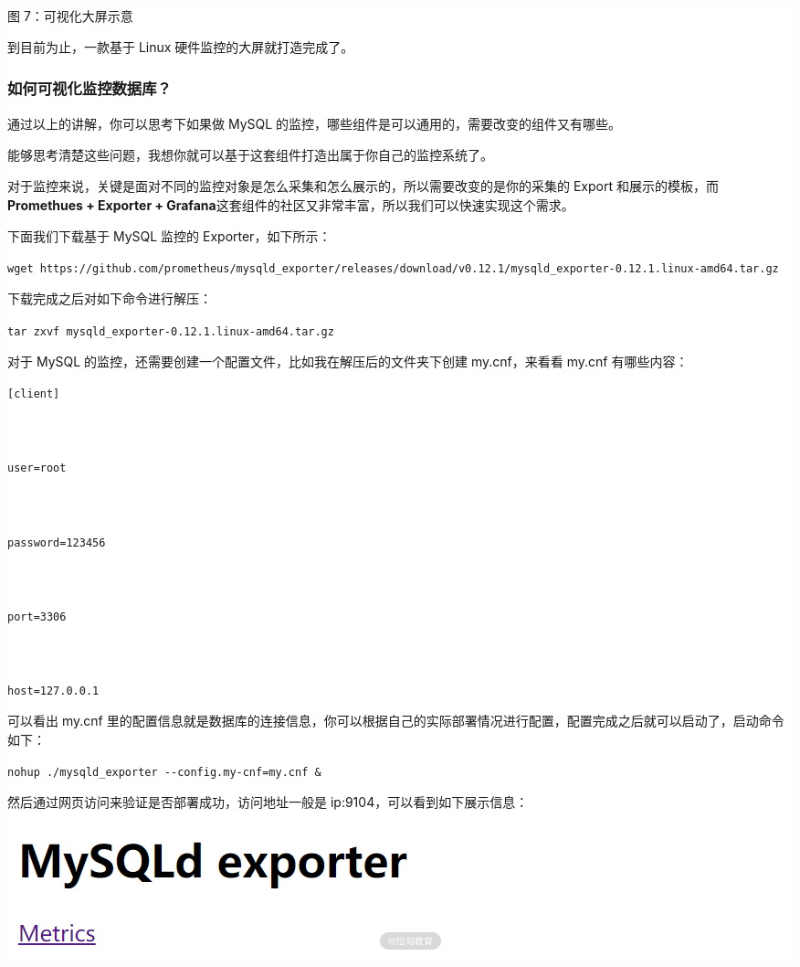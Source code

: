 图 7：可视化大屏示意

到目前为止，一款基于 Linux 硬件监控的大屏就打造完成了。

### 如何可视化监控数据库？

通过以上的讲解，你可以思考下如果做 MySQL 的监控，哪些组件是可以通用的，需要改变的组件又有哪些。

能够思考清楚这些问题，我想你就可以基于这套组件打造出属于你自己的监控系统了。

对于监控来说，关键是面对不同的监控对象是怎么采集和怎么展示的，所以需要改变的是你的采集的 Export 和展示的模板，而**Promethues + Exporter + Grafana**这套组件的社区又非常丰富，所以我们可以快速实现这个需求。

下面我们下载基于 MySQL 监控的 Exporter，如下所示：

```
wget https://github.com/prometheus/mysqld_exporter/releases/download/v0.12.1/mysqld_exporter-0.12.1.linux-amd64.tar.gz
```

下载完成之后对如下命令进行解压：

```
tar zxvf mysqld_exporter-0.12.1.linux-amd64.tar.gz
```

对于 MySQL 的监控，还需要创建一个配置文件，比如我在解压后的文件夹下创建 my.cnf，来看看 my.cnf 有哪些内容：

```
[client]



user=root



password=123456



port=3306



host=127.0.0.1
```

可以看出 my.cnf 里的配置信息就是数据库的连接信息，你可以根据自己的实际部署情况进行配置，配置完成之后就可以启动了，启动命令如下：

```
nohup ./mysqld_exporter --config.my-cnf=my.cnf &
```

然后通过网页访问来验证是否部署成功，访问地址一般是 ip:9104，可以看到如下展示信息：

![Drawing 7.png](assets/CioPOWAeQKGAUMGKAAAem_X3hX0515.png)
